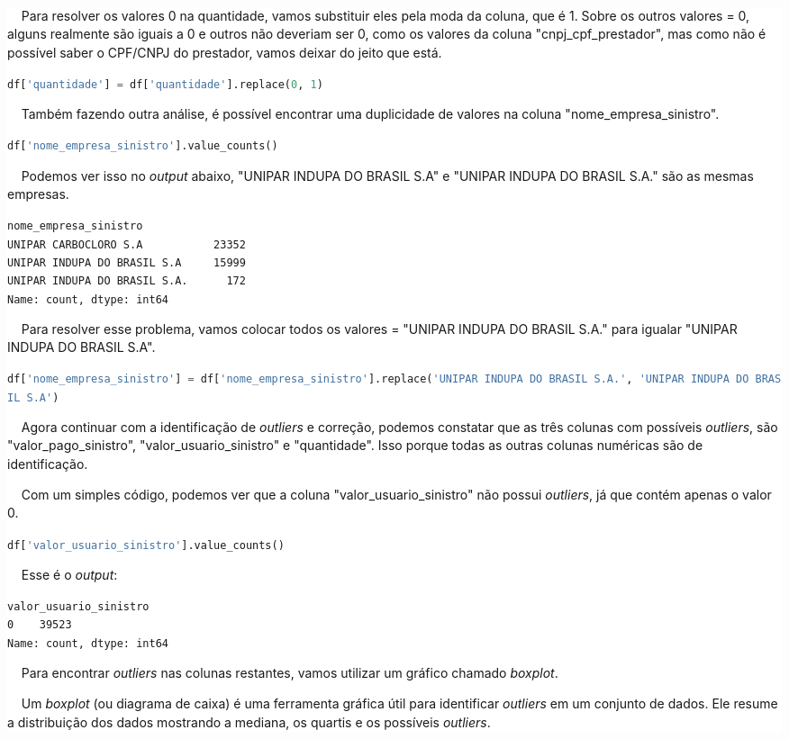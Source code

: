 &nbsp;&nbsp;&nbsp;&nbsp;Para resolver os valores 0 na quantidade, vamos substituir eles pela moda da coluna, que é 1. Sobre os outros valores = 0, alguns realmente são iguais a 0 e outros não deveriam ser 0, como os valores da coluna "cnpj_cpf_prestador", mas como não é possível saber o CPF/CNPJ do prestador, vamos deixar do jeito que está.

```python
df['quantidade'] = df['quantidade'].replace(0, 1)
```

&nbsp;&nbsp;&nbsp;&nbsp;Também fazendo outra análise, é possível encontrar uma duplicidade de valores na coluna "nome_empresa_sinistro".

```python
df['nome_empresa_sinistro'].value_counts()
```

&nbsp;&nbsp;&nbsp;&nbsp;Podemos ver isso no *output* abaixo, "UNIPAR INDUPA DO BRASIL S.A" e "UNIPAR INDUPA DO BRASIL S.A." são as mesmas empresas.

```
nome_empresa_sinistro
UNIPAR CARBOCLORO S.A           23352
UNIPAR INDUPA DO BRASIL S.A     15999
UNIPAR INDUPA DO BRASIL S.A.      172
Name: count, dtype: int64
```

&nbsp;&nbsp;&nbsp;&nbsp;Para resolver esse problema, vamos colocar todos os valores =  "UNIPAR INDUPA DO BRASIL S.A." para igualar "UNIPAR INDUPA DO BRASIL S.A".

```python
df['nome_empresa_sinistro'] = df['nome_empresa_sinistro'].replace('UNIPAR INDUPA DO BRASIL S.A.', 'UNIPAR INDUPA DO BRASIL S.A')
```

&nbsp;&nbsp;&nbsp;&nbsp;Agora continuar com a identificação de *outliers* e correção, podemos constatar que as três colunas com possíveis *outliers*, são "valor_pago_sinistro", "valor_usuario_sinistro" e "quantidade". Isso porque todas as outras colunas numéricas são de identificação.

&nbsp;&nbsp;&nbsp;&nbsp;Com um simples código, podemos ver que a coluna "valor_usuario_sinistro" não possui *outliers*, já que contém apenas o valor 0.

```python
df['valor_usuario_sinistro'].value_counts()
```

&nbsp;&nbsp;&nbsp;&nbsp;Esse é o *output*:

```
valor_usuario_sinistro
0    39523
Name: count, dtype: int64
```

&nbsp;&nbsp;&nbsp;&nbsp;Para encontrar *outliers* nas colunas restantes, vamos utilizar um gráfico chamado *boxplot*.

&nbsp;&nbsp;&nbsp;&nbsp;Um *boxplot* (ou diagrama de caixa) é uma ferramenta gráfica útil para identificar *outliers* em um conjunto de dados. Ele resume a distribuição dos dados mostrando a mediana, os quartis e os possíveis *outliers*.
